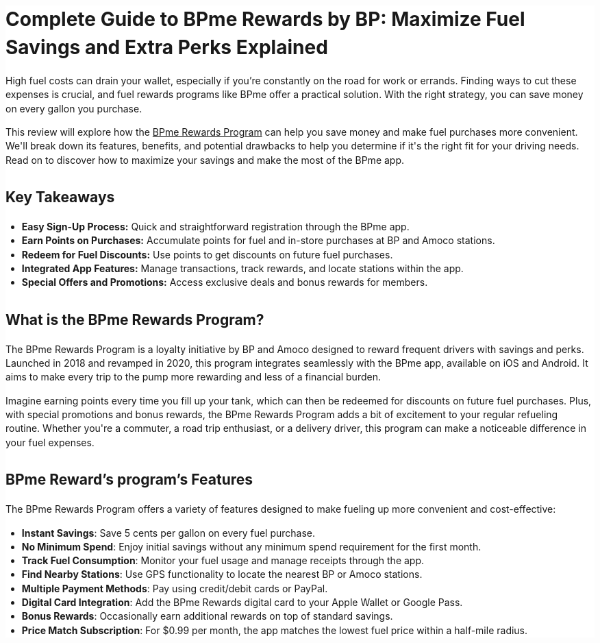 # **Complete Guide to BPme Rewards by BP: Maximize Fuel Savings and Extra Perks Explained**

High fuel costs can drain your wallet, especially if you’re constantly on the road for work or errands. Finding ways to cut these expenses is crucial, and fuel rewards programs like BPme offer a practical solution. With the right strategy, you can save money on every gallon you purchase.

This review will explore how the [BPme Rewards Program](https://www.bp.com/en_us/united-states/home/products-and-services/bpme-rewards.html) can help you save money and make fuel purchases more convenient. We'll break down its features, benefits, and potential drawbacks to help you determine if it's the right fit for your driving needs. Read on to discover how to maximize your savings and make the most of the BPme app.

## **Key Takeaways**
- **Easy Sign-Up Process:** Quick and straightforward registration through the BPme app.
- **Earn Points on Purchases:** Accumulate points for fuel and in-store purchases at BP and Amoco stations.
- **Redeem for Fuel Discounts:** Use points to get discounts on future fuel purchases.
- **Integrated App Features:** Manage transactions, track rewards, and locate stations within the app.
- **Special Offers and Promotions:** Access exclusive deals and bonus rewards for members.

## **What is the BPme Rewards Program?**

The BPme Rewards Program is a loyalty initiative by BP and Amoco designed to reward frequent drivers with savings and perks. Launched in 2018 and revamped in 2020, this program integrates seamlessly with the BPme app, available on iOS and Android. It aims to make every trip to the pump more rewarding and less of a financial burden.

Imagine earning points every time you fill up your tank, which can then be redeemed for discounts on future fuel purchases. Plus, with special promotions and bonus rewards, the BPme Rewards Program adds a bit of excitement to your regular refueling routine. Whether you're a commuter, a road trip enthusiast, or a delivery driver, this program can make a noticeable difference in your fuel expenses.

## **BPme Reward’s program’s Features**

The BPme Rewards Program offers a variety of features designed to make fueling up more convenient and cost-effective:

- **Instant Savings**: Save 5 cents per gallon on every fuel purchase.
- **No Minimum Spend**: Enjoy initial savings without any minimum spend requirement for the first month.
- **Track Fuel Consumption**: Monitor your fuel usage and manage receipts through the app.
- **Find Nearby Stations**: Use GPS functionality to locate the nearest BP or Amoco stations.
- **Multiple Payment Methods**: Pay using credit/debit cards or PayPal.
- **Digital Card Integration**: Add the BPme Rewards digital card to your Apple Wallet or Google Pass.
- **Bonus Rewards**: Occasionally earn additional rewards on top of standard savings.
- **Price Match Subscription**: For $0.99 per month, the app matches the lowest fuel price within a half-mile radius.
